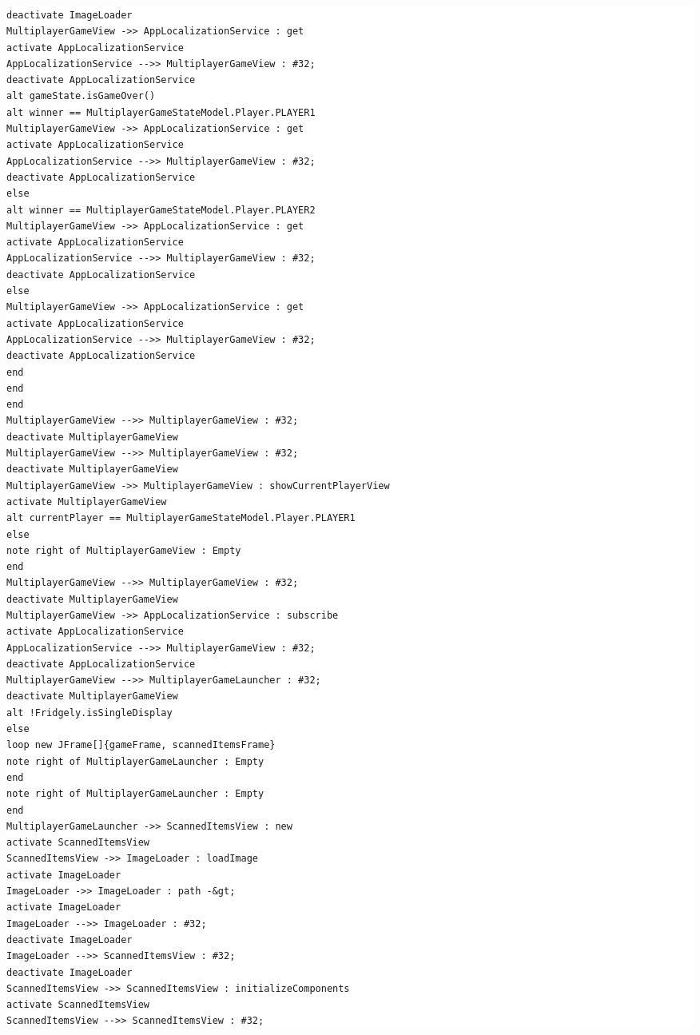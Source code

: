 ```mermaid
deactivate ImageLoader
MultiplayerGameView ->> AppLocalizationService : get
activate AppLocalizationService
AppLocalizationService -->> MultiplayerGameView : #32; 
deactivate AppLocalizationService
alt gameState.isGameOver()
alt winner == MultiplayerGameStateModel.Player.PLAYER1
MultiplayerGameView ->> AppLocalizationService : get
activate AppLocalizationService
AppLocalizationService -->> MultiplayerGameView : #32; 
deactivate AppLocalizationService
else 
alt winner == MultiplayerGameStateModel.Player.PLAYER2
MultiplayerGameView ->> AppLocalizationService : get
activate AppLocalizationService
AppLocalizationService -->> MultiplayerGameView : #32; 
deactivate AppLocalizationService
else 
MultiplayerGameView ->> AppLocalizationService : get
activate AppLocalizationService
AppLocalizationService -->> MultiplayerGameView : #32; 
deactivate AppLocalizationService
end
end
end
MultiplayerGameView -->> MultiplayerGameView : #32; 
deactivate MultiplayerGameView
MultiplayerGameView -->> MultiplayerGameView : #32; 
deactivate MultiplayerGameView
MultiplayerGameView ->> MultiplayerGameView : showCurrentPlayerView
activate MultiplayerGameView
alt currentPlayer == MultiplayerGameStateModel.Player.PLAYER1
else 
note right of MultiplayerGameView : Empty
end
MultiplayerGameView -->> MultiplayerGameView : #32; 
deactivate MultiplayerGameView
MultiplayerGameView ->> AppLocalizationService : subscribe
activate AppLocalizationService
AppLocalizationService -->> MultiplayerGameView : #32; 
deactivate AppLocalizationService
MultiplayerGameView -->> MultiplayerGameLauncher : #32; 
deactivate MultiplayerGameView
alt !Fridgely.isSingleDisplay
else 
loop new JFrame[]{gameFrame, scannedItemsFrame}
note right of MultiplayerGameLauncher : Empty
end
note right of MultiplayerGameLauncher : Empty
end
MultiplayerGameLauncher ->> ScannedItemsView : new
activate ScannedItemsView
ScannedItemsView ->> ImageLoader : loadImage
activate ImageLoader
ImageLoader ->> ImageLoader : path -&gt;
activate ImageLoader
ImageLoader -->> ImageLoader : #32; 
deactivate ImageLoader
ImageLoader -->> ScannedItemsView : #32; 
deactivate ImageLoader
ScannedItemsView ->> ScannedItemsView : initializeComponents
activate ScannedItemsView
ScannedItemsView -->> ScannedItemsView : #32; 
```
